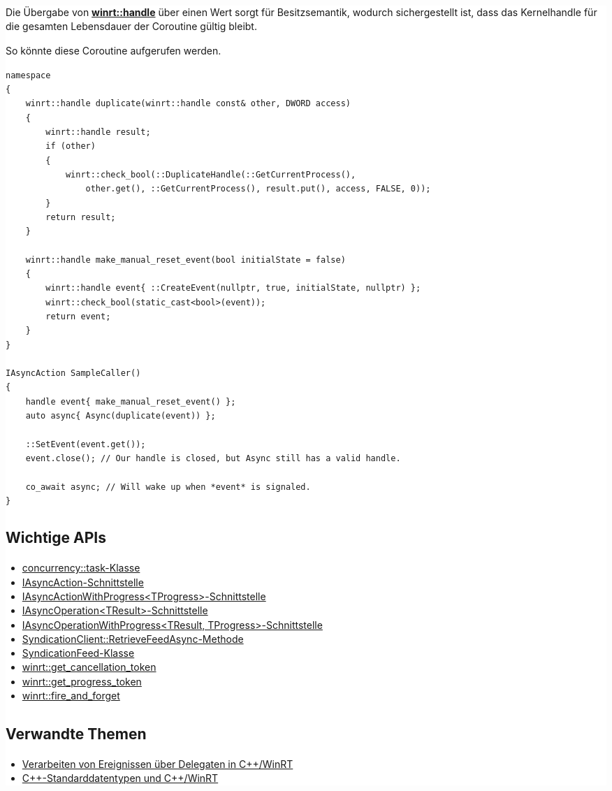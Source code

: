 Die Übergabe von [**winrt::handle**](/uwp/cpp-ref-for-winrt/handle) über einen Wert sorgt für Besitzsemantik, wodurch sichergestellt ist, dass das Kernelhandle für die gesamten Lebensdauer der Coroutine gültig bleibt.

So könnte diese Coroutine aufgerufen werden.

```cppwinrt
namespace
{
    winrt::handle duplicate(winrt::handle const& other, DWORD access)
    {
        winrt::handle result;
        if (other)
        {
            winrt::check_bool(::DuplicateHandle(::GetCurrentProcess(),
                other.get(), ::GetCurrentProcess(), result.put(), access, FALSE, 0));
        }
        return result;
    }

    winrt::handle make_manual_reset_event(bool initialState = false)
    {
        winrt::handle event{ ::CreateEvent(nullptr, true, initialState, nullptr) };
        winrt::check_bool(static_cast<bool>(event));
        return event;
    }
}

IAsyncAction SampleCaller()
{
    handle event{ make_manual_reset_event() };
    auto async{ Async(duplicate(event)) };

    ::SetEvent(event.get());
    event.close(); // Our handle is closed, but Async still has a valid handle.

    co_await async; // Will wake up when *event* is signaled.
}
```

## <a name="important-apis"></a>Wichtige APIs
* [concurrency::task-Klasse](/cpp/parallel/concrt/reference/task-class)
* [IAsyncAction-Schnittstelle](/uwp/api/windows.foundation.iasyncaction)
* [IAsyncActionWithProgress&lt;TProgress&gt;-Schnittstelle](/uwp/api/windows.foundation.iasyncactionwithprogress_tprogress_)
* [IAsyncOperation&lt;TResult&gt;-Schnittstelle](/uwp/api/windows.foundation.iasyncoperation_tresult_)
* [IAsyncOperationWithProgress&lt;TResult, TProgress&gt;-Schnittstelle](/uwp/api/windows.foundation.iasyncoperationwithprogress_tresult_tprogress_)
* [SyndicationClient::RetrieveFeedAsync-Methode](/uwp/api/windows.web.syndication.syndicationclient.retrievefeedasync)
* [SyndicationFeed-Klasse](/uwp/api/windows.web.syndication.syndicationfeed)
* [winrt::get_cancellation_token](/uwp/cpp-ref-for-winrt/get-cancellation-token)
* [winrt::get_progress_token](/uwp/cpp-ref-for-winrt/get-progress-token)
* [winrt::fire_and_forget](/uwp/cpp-ref-for-winrt/fire-and-forget)

## <a name="related-topics"></a>Verwandte Themen
* [Verarbeiten von Ereignissen über Delegaten in C++/WinRT](handle-events.md)
* [C++-Standarddatentypen und C++/WinRT](std-cpp-data-types.md)
